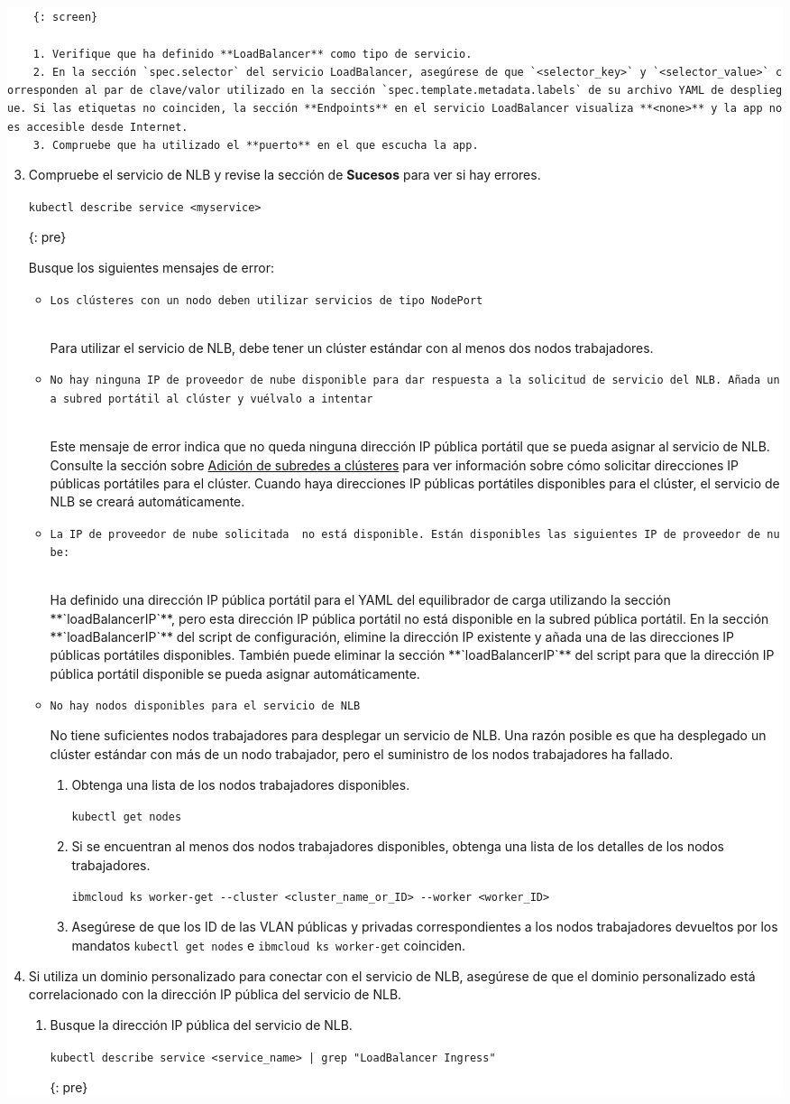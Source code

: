         {: screen}

        1. Verifique que ha definido **LoadBalancer** como tipo de servicio.
        2. En la sección `spec.selector` del servicio LoadBalancer, asegúrese de que `<selector_key>` y `<selector_value>` corresponden al par de clave/valor utilizado en la sección `spec.template.metadata.labels` de su archivo YAML de despliegue. Si las etiquetas no coinciden, la sección **Endpoints** en el servicio LoadBalancer visualiza **<none>** y la app no es accesible desde Internet.
        3. Compruebe que ha utilizado el **puerto** en el que escucha la app.

3.  Compruebe el servicio de NLB y revise la sección de **Sucesos** para ver si hay errores.

    ```
    kubectl describe service <myservice>
    ```
    {: pre}

    Busque los siguientes mensajes de error:

    <ul><li><pre class="screen"><code>Los clústeres con un nodo deben utilizar servicios de tipo NodePort</code></pre></br>Para utilizar el servicio de NLB, debe tener un clúster estándar con al menos dos nodos trabajadores.</li>
    <li><pre class="screen"><code>No hay ninguna IP de proveedor de nube disponible para dar respuesta a la solicitud de servicio del NLB. Añada una subred portátil al clúster y vuélvalo a intentar</code></pre></br>Este mensaje de error indica que no queda ninguna dirección IP pública portátil que se pueda asignar al servicio de NLB. Consulte la sección sobre <a href="/docs/containers?topic=containers-subnets#subnets">Adición de subredes a clústeres</a> para ver información sobre cómo solicitar direcciones IP públicas portátiles para el clúster. Cuando haya direcciones IP públicas portátiles disponibles para el clúster, el servicio de NLB se creará automáticamente.</li>
    <li><pre class="screen"><code>La IP de proveedor de nube solicitada <cloud-provider-ip> no está disponible. Están disponibles las siguientes IP de proveedor de nube: <available-cloud-provider-ips></code></pre></br>Ha definido una dirección IP pública portátil para el YAML del equilibrador de carga utilizando la sección **`loadBalancerIP`**, pero esta dirección IP pública portátil no está disponible en la subred pública portátil. En la sección **`loadBalancerIP`** del script de configuración, elimine la dirección IP existente y añada una de las direcciones IP públicas portátiles disponibles. También puede eliminar la sección **`loadBalancerIP`** del script para que la dirección IP pública portátil disponible se pueda asignar automáticamente.</li>
    <li><pre class="screen"><code>No hay nodos disponibles para el servicio de NLB</code></pre>No tiene suficientes nodos trabajadores para desplegar un servicio de NLB. Una razón posible es que ha desplegado un clúster estándar con más de un nodo trabajador, pero el suministro de los nodos trabajadores ha fallado.</li>
    <ol><li>Obtenga una lista de los nodos trabajadores disponibles.</br><pre class="pre"><code>kubectl get nodes</code></pre></li>
    <li>Si se encuentran al menos dos nodos trabajadores disponibles, obtenga una lista de los detalles de los nodos trabajadores.</br><pre class="pre"><code>ibmcloud ks worker-get --cluster &lt;cluster_name_or_ID&gt; --worker &lt;worker_ID&gt;</code></pre></li>
    <li>Asegúrese de que los ID de las VLAN públicas y privadas correspondientes a los nodos trabajadores devueltos por los mandatos <code>kubectl get nodes</code> e <code>ibmcloud ks worker-get</code> coinciden.</li></ol></li></ul>

4.  Si utiliza un dominio personalizado para conectar con el servicio de NLB, asegúrese de que el dominio personalizado está correlacionado con la dirección IP pública del servicio de NLB.
    1.  Busque la dirección IP pública del servicio de NLB.
        ```
        kubectl describe service <service_name> | grep "LoadBalancer Ingress"
        ```
        {: pre}
